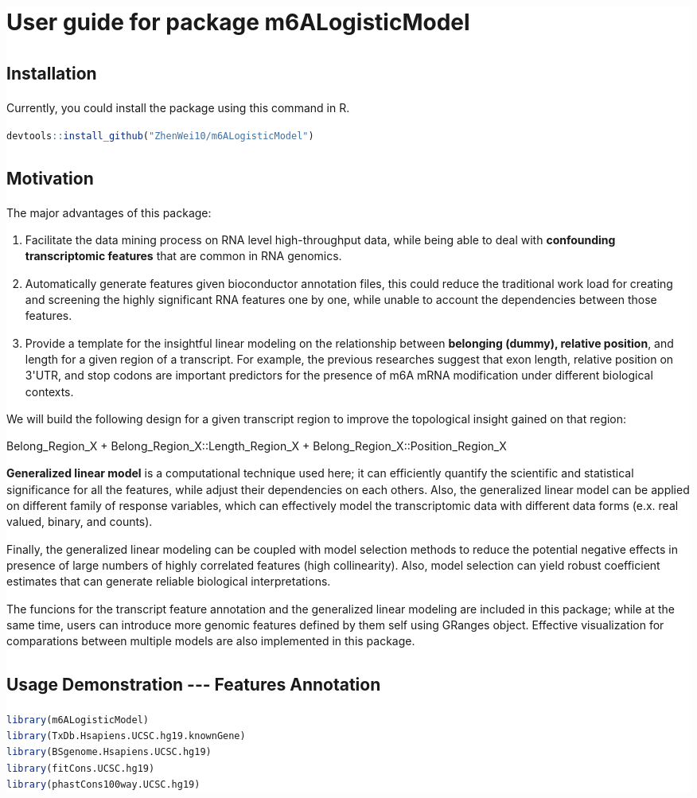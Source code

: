 User guide for package m6ALogisticModel
================

Installation
------------

Currently, you could install the package using this command in R.

``` r
devtools::install_github("ZhenWei10/m6ALogisticModel")
```

Motivation
----------

The major advantages of this package:

1.  Facilitate the data mining process on RNA level high-throughput data, while being able to deal with **confounding transcriptomic features** that are common in RNA genomics.

2.  Automatically generate features given bioconductor annotation files, this could reduce the traditional work load for creating and screening the highly significant RNA features one by one, while unable to account the dependencies between those features.

3.  Provide a template for the insightful linear modeling on the relationship between **belonging (dummy), relative position**, and length for a given region of a transcript. For example, the previous researches suggest that exon length, relative position on 3'UTR, and stop codons are important predictors for the presence of m6A mRNA modification under different biological contexts.

We will build the following design for a given transcript region to improve the topological insight gained on that region:

Belong\_Region\_X + Belong\_Region\_X::Length\_Region\_X + Belong\_Region\_X::Position\_Region\_X

**Generalized linear model** is a computational technique used here; it can efficiently quantify the scientific and statistical significance for all the features, while adjust their dependencies on each others. Also, the generalized linear model can be applied on different family of response variables, which can effectively model the transcriptomic data with different data forms (e.x. real valued, binary, and counts).

Finally, the generalized linear modeling can be coupled with model selection methods to reduce the potential negative effects in presence of large numbers of highly correlated features (high collinearity). Also, model selection can yield robust coefficient estimates that can generate reliable biological interpretations.

The funcions for the transcript feature annotation and the generalized linear modeling are included in this package; while at the same time, users can introduce more genomic features defined by them self using GRanges object. Effective visualization for comparations between multiple models are also implemented in this package.

Usage Demonstration --- Features Annotation
-------------------------------------------

``` r
library(m6ALogisticModel)
library(TxDb.Hsapiens.UCSC.hg19.knownGene)
library(BSgenome.Hsapiens.UCSC.hg19)
library(fitCons.UCSC.hg19)
library(phastCons100way.UCSC.hg19)
```

